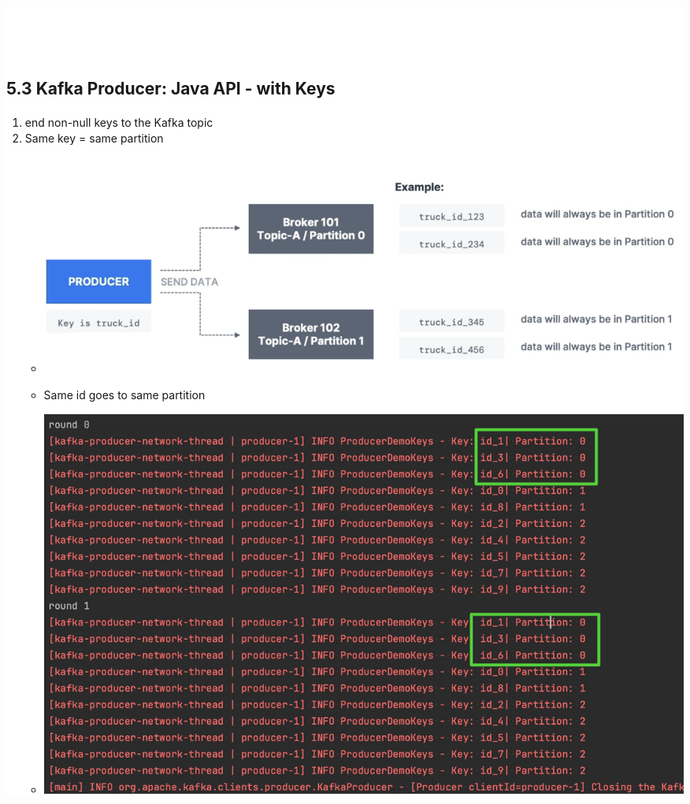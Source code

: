 
<br><br><br>

## 5.3 Kafka Producer: Java API - with Keys
1. end non-null keys to the Kafka topic
2. Same key = same partition
    - ![imgs](./imgs/Xnip2023-10-05_22-51-18.jpg)

    - Same id goes to same partition
    - ![imgs](./imgs/Xnip2023-10-06_09-11-19.jpg)
